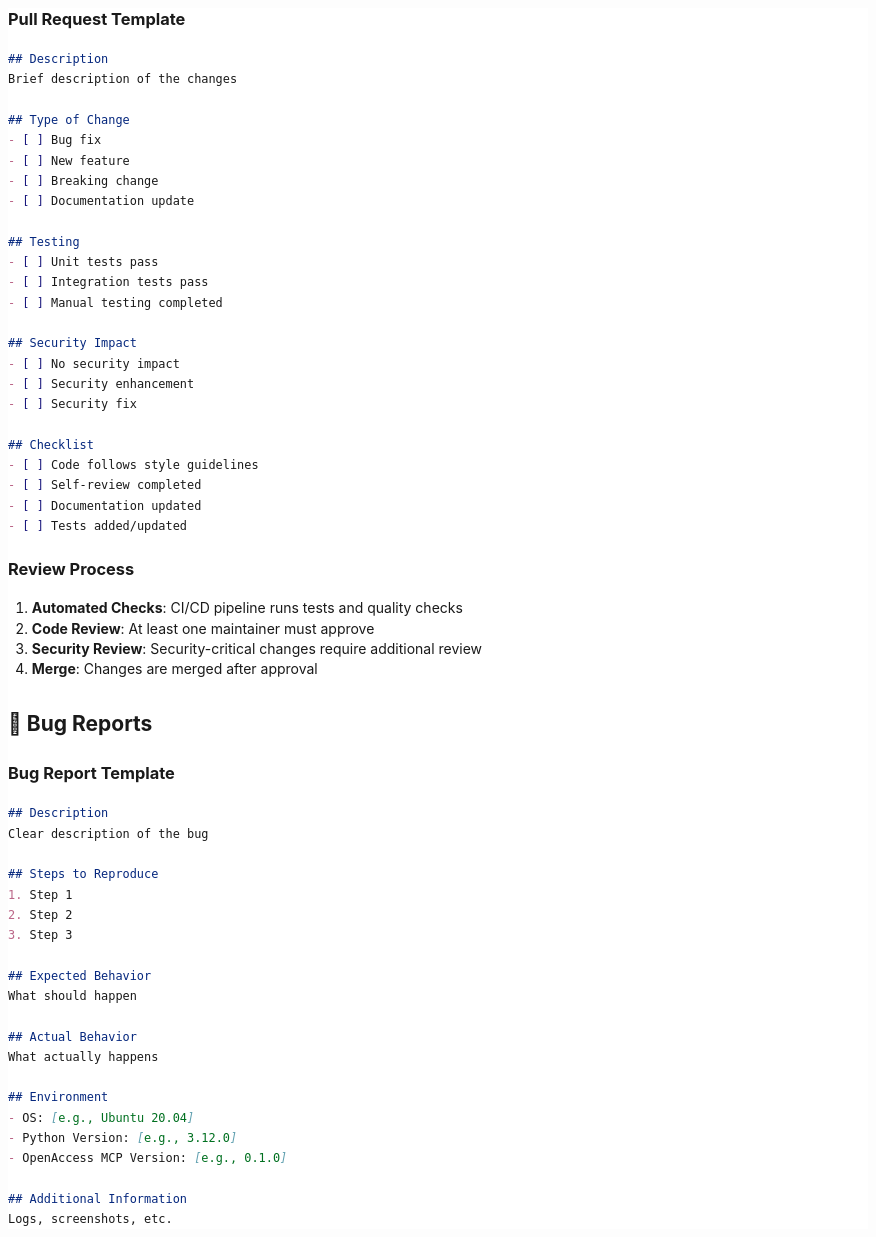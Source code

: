 ### Pull Request Template

```markdown
## Description
Brief description of the changes

## Type of Change
- [ ] Bug fix
- [ ] New feature
- [ ] Breaking change
- [ ] Documentation update

## Testing
- [ ] Unit tests pass
- [ ] Integration tests pass
- [ ] Manual testing completed

## Security Impact
- [ ] No security impact
- [ ] Security enhancement
- [ ] Security fix

## Checklist
- [ ] Code follows style guidelines
- [ ] Self-review completed
- [ ] Documentation updated
- [ ] Tests added/updated
```

### Review Process

1. **Automated Checks**: CI/CD pipeline runs tests and quality checks
2. **Code Review**: At least one maintainer must approve
3. **Security Review**: Security-critical changes require additional review
4. **Merge**: Changes are merged after approval

## 🐛 Bug Reports

### Bug Report Template

```markdown
## Description
Clear description of the bug

## Steps to Reproduce
1. Step 1
2. Step 2
3. Step 3

## Expected Behavior
What should happen

## Actual Behavior
What actually happens

## Environment
- OS: [e.g., Ubuntu 20.04]
- Python Version: [e.g., 3.12.0]
- OpenAccess MCP Version: [e.g., 0.1.0]

## Additional Information
Logs, screenshots, etc.
```
